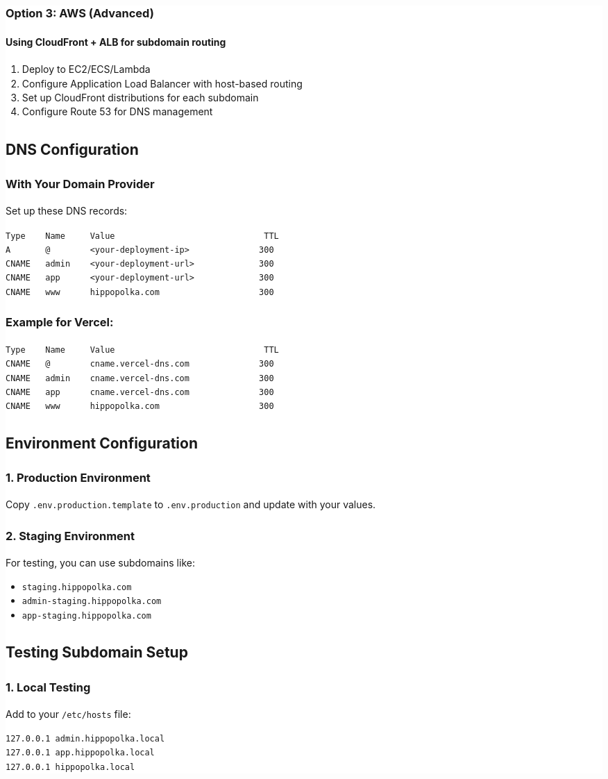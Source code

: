 
### Option 3: AWS (Advanced)

#### Using CloudFront + ALB for subdomain routing
1. Deploy to EC2/ECS/Lambda
2. Configure Application Load Balancer with host-based routing
3. Set up CloudFront distributions for each subdomain
4. Configure Route 53 for DNS management

## DNS Configuration

### With Your Domain Provider
Set up these DNS records:

```
Type    Name     Value                              TTL
A       @        <your-deployment-ip>              300
CNAME   admin    <your-deployment-url>             300  
CNAME   app      <your-deployment-url>             300
CNAME   www      hippopolka.com                    300
```

### Example for Vercel:
```
Type    Name     Value                              TTL
CNAME   @        cname.vercel-dns.com              300
CNAME   admin    cname.vercel-dns.com              300
CNAME   app      cname.vercel-dns.com              300
CNAME   www      hippopolka.com                    300
```

## Environment Configuration

### 1. Production Environment
Copy `.env.production.template` to `.env.production` and update with your values.

### 2. Staging Environment
For testing, you can use subdomains like:
- `staging.hippopolka.com`
- `admin-staging.hippopolka.com`
- `app-staging.hippopolka.com`

## Testing Subdomain Setup

### 1. Local Testing
Add to your `/etc/hosts` file:
```
127.0.0.1 admin.hippopolka.local
127.0.0.1 app.hippopolka.local
127.0.0.1 hippopolka.local
```
